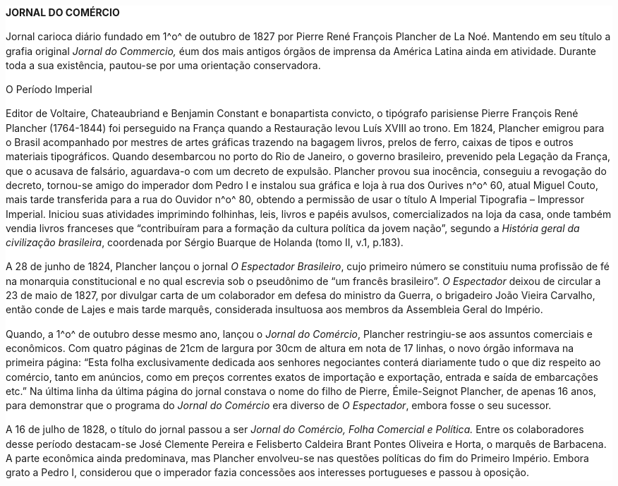 **JORNAL DO COMÉRCIO**

Jornal carioca diário fundado em 1^o^ de outubro de 1827 por Pierre René
François Plancher de La Noé. Mantendo em seu título a grafia original
*Jornal do Commercio,* éum dos mais antigos órgãos de imprensa da
América Latina ainda em atividade. Durante toda a sua existência,
pautou-se por uma orientação conservadora.

O Período Imperial

Editor de Voltaire, Chateaubriand e Benjamin Constant e bonapartista
convicto, o tipógrafo parisiense Pierre François René Plancher
(1764-1844) foi perseguido na França quando a Restauração levou Luís
XVIII ao trono. Em 1824, Plancher emigrou para o Brasil acompanhado por
mestres de artes gráficas trazendo na bagagem livros, prelos de ferro,
caixas de tipos e outros materiais tipográficos. Quando desembarcou no
porto do Rio de Janeiro, o governo brasileiro, prevenido pela Legação da
França, que o acusava de falsário, aguardava-o com um decreto de
expulsão. Plancher provou sua inocência, conseguiu a revogação do
decreto, tornou-se amigo do imperador dom Pedro I e instalou sua gráfica
e loja à rua dos Ourives n^o^ 60, atual Miguel Couto, mais tarde
transferida para a rua do Ouvidor n^o^ 80, obtendo a permissão de usar o
título A Imperial Tipografia – Impressor Imperial. Iniciou suas
atividades imprimindo folhinhas, leis, livros e papéis avulsos,
comercializados na loja da casa, onde também vendia livros franceses que
“contribuíram para a formação da cultura política da jovem nação”,
segundo a *História geral da civilização brasileira*, coordenada por
Sérgio Buarque de Holanda (tomo II, v.1, p.183).

A 28 de junho de 1824, Plancher lançou o jornal *O* *Espectador
Brasileiro*, cujo primeiro número se constituiu numa profissão de fé na
monarquia constitucional e no qual escrevia sob o pseudônimo de “um
francês brasileiro”. *O* *Espectador* deixou de circular a 23 de maio de
1827, por divulgar carta de um colaborador em defesa do ministro da
Guerra, o brigadeiro João Vieira Carvalho, então conde de Lajes e mais
tarde marquês, considerada insultuosa aos membros da Assembleia Geral do
Império.

Quando, a 1^o^ de outubro desse mesmo ano, lançou o *Jornal do
Comércio*, Plancher restringiu-se aos assuntos comerciais e econômicos.
Com quatro páginas de 21cm de largura por 30cm de altura em nota de 17
linhas, o novo órgão informava na primeira página: “Esta folha
exclusivamente dedicada aos senhores negociantes conterá diariamente
tudo o que diz respeito ao comércio, tanto em anúncios, como em preços
correntes exatos de importação e exportação, entrada e saída de
embarcações etc.” Na última linha da última página do jornal constava o
nome do filho de Pierre, Émile-Seignot Plancher, de apenas 16 anos, para
demonstrar que o programa do *Jornal do Comércio* era diverso de *O*
*Espectador*, embora fosse o seu sucessor.

A 16 de julho de 1828, o título do jornal passou a ser *Jornal do
Comércio,* *Folha Comercial e Política.* Entre os colaboradores desse
período destacam-se José Clemente Pereira e Felisberto Caldeira Brant
Pontes Oliveira e Horta, o marquês de Barbacena. A parte econômica ainda
predominava, mas Plancher envolveu-se nas questões políticas do fim do
Primeiro Império. Embora grato a Pedro I, considerou que o imperador
fazia concessões aos interesses portugueses e passou à oposição.
